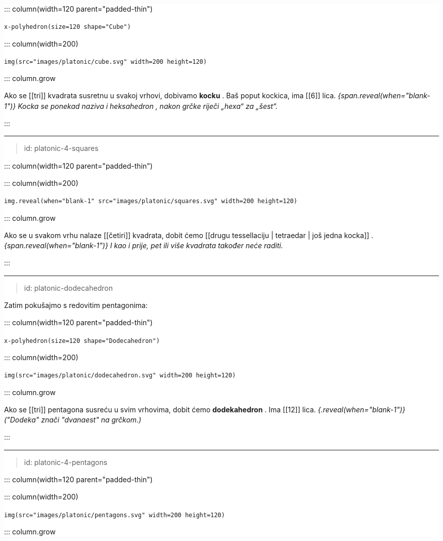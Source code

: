 ::: column(width=120 parent="padded-thin")

    x-polyhedron(size=120 shape="Cube")

::: column(width=200)

    img(src="images/platonic/cube.svg" width=200 height=120)

::: column.grow

Ako se [[tri]] kvadrata susretnu u svakoj vrhovi, dobivamo __kocku__ . Baš poput kockica, ima [[6]] lica. _{span.reveal(when="blank-1")} Kocka se ponekad naziva i _heksahedron_ , nakon grčke riječi „hexa“ za „šest“._

:::

---
> id: platonic-4-squares

::: column(width=120 parent="padded-thin")

::: column(width=200)

    img.reveal(when="blank-1" src="images/platonic/squares.svg" width=200 height=120)

::: column.grow

Ako se u svakom vrhu nalaze [[četiri]] kvadrata, dobit ćemo [[drugu tessellaciju | tetraedar | još jedna kocka]] . _{span.reveal(when="blank-1")} I kao i prije, pet ili više kvadrata također neće raditi._

:::

---
> id: platonic-dodecahedron

Zatim pokušajmo s redovitim pentagonima:

::: column(width=120 parent="padded-thin")

    x-polyhedron(size=120 shape="Dodecahedron")

::: column(width=200)

    img(src="images/platonic/dodecahedron.svg" width=200 height=120)

::: column.grow

Ako se [[tri]] pentagona susreću u svim vrhovima, dobit ćemo __dodekahedron__ . Ima [[12]] lica. _{.reveal(when="blank-1")} ("Dodeka" znači "dvanaest" na grčkom.)_

:::

---
> id: platonic-4-pentagons

::: column(width=120 parent="padded-thin")

::: column(width=200)

    img(src="images/platonic/pentagons.svg" width=200 height=120)

::: column.grow
